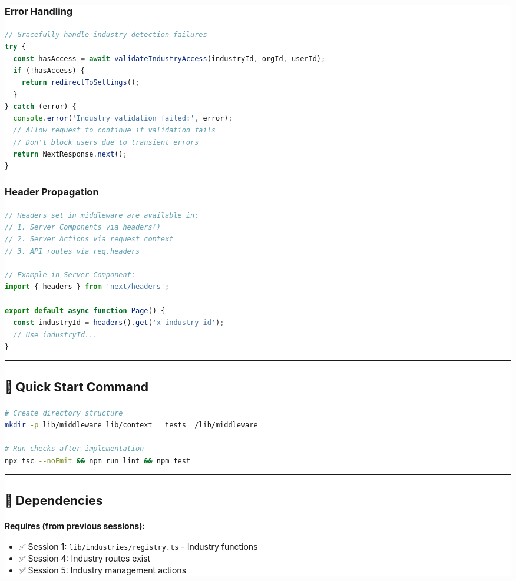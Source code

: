 ### Error Handling
```typescript
// Gracefully handle industry detection failures
try {
  const hasAccess = await validateIndustryAccess(industryId, orgId, userId);
  if (!hasAccess) {
    return redirectToSettings();
  }
} catch (error) {
  console.error('Industry validation failed:', error);
  // Allow request to continue if validation fails
  // Don't block users due to transient errors
  return NextResponse.next();
}
```

### Header Propagation
```typescript
// Headers set in middleware are available in:
// 1. Server Components via headers()
// 2. Server Actions via request context
// 3. API routes via req.headers

// Example in Server Component:
import { headers } from 'next/headers';

export default async function Page() {
  const industryId = headers().get('x-industry-id');
  // Use industryId...
}
```

---

## 🚀 Quick Start Command

```bash
# Create directory structure
mkdir -p lib/middleware lib/context __tests__/lib/middleware

# Run checks after implementation
npx tsc --noEmit && npm run lint && npm test
```

---

## 🔄 Dependencies

**Requires (from previous sessions):**
- ✅ Session 1: `lib/industries/registry.ts` - Industry functions
- ✅ Session 4: Industry routes exist
- ✅ Session 5: Industry management actions
